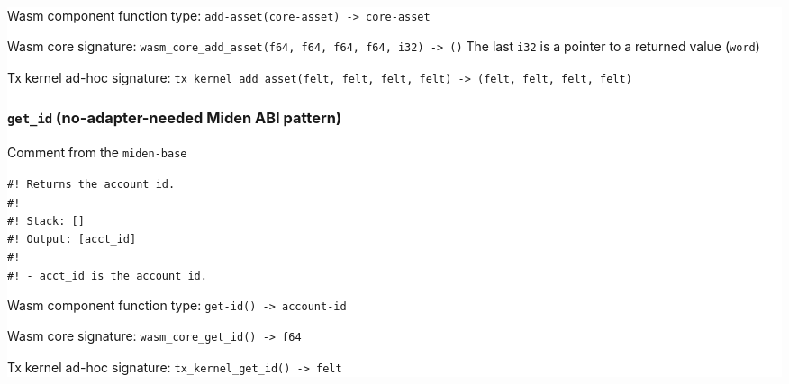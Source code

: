 Wasm component function type:
`add-asset(core-asset) -> core-asset`

Wasm core signature:
`wasm_core_add_asset(f64, f64, f64, f64, i32) -> ()`
The last `i32` is a pointer to a returned value (`word`)

Tx kernel ad-hoc signature:
`tx_kernel_add_asset(felt, felt, felt, felt) -> (felt, felt, felt, felt)`


### `get_id` (no-adapter-needed Miden ABI pattern)
Comment from the `miden-base`
```
#! Returns the account id.
#!
#! Stack: []
#! Output: [acct_id]
#!
#! - acct_id is the account id.
```

Wasm component function type:
`get-id() -> account-id`

Wasm core signature:
`wasm_core_get_id() -> f64`

Tx kernel ad-hoc signature:
`tx_kernel_get_id() -> felt`
